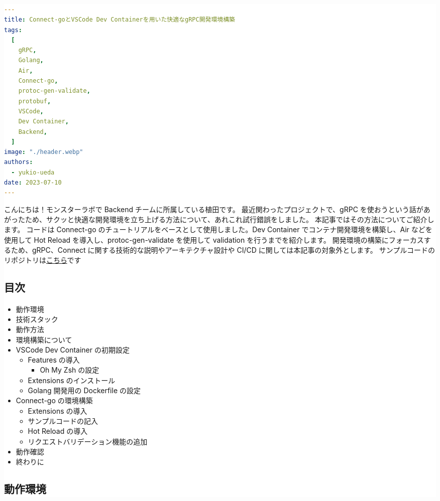 ```yaml
---
title: Connect-goとVSCode Dev Containerを用いた快適なgRPC開発環境構築
tags:
  [
    gRPC,
    Golang,
    Air,
    Connect-go,
    protoc-gen-validate,
    protobuf,
    VSCode,
    Dev Container,
    Backend,
  ]
image: "./header.webp"
authors:
  - yukio-ueda
date: 2023-07-10
---
```


こんにちは！モンスターラボで Backend チームに所属している植田です。
最近関わったプロジェクトで、gRPC を使おうという話があがったため、サクッと快適な開発環境を立ち上げる方法について、あれこれ試行錯誤をしました。
本記事ではその方法についてご紹介します。
コードは Connect-go のチュートリアルをベースとして使用しました。Dev Container でコンテナ開発環境を構築し、Air などを使用して Hot Reload を導入し、protoc-gen-validate を使用して validation を行うまでを紹介します。
開発環境の構築にフォーカスするため、gRPC、Connect に関する技術的な説明やアーキテクチャ設計や CI/CD に関しては本記事の対象外とします。
サンプルコードのリポジトリは[こちら](https://github.com/Yukio0315/connect-sample)です

## 目次

- 動作環境
- 技術スタック
- 動作方法
- 環境構築について
- VSCode Dev Container の初期設定
  - Features の導入
    - Oh My Zsh の設定
  - Extensions のインストール
  - Golang 開発用の Dockerfile の設定
- Connect-go の環境構築
  - Extensions の導入
  - サンプルコードの記入
  - Hot Reload の導入
  - リクエストバリデーション機能の追加
- 動作確認
- 終わりに

## 動作環境
